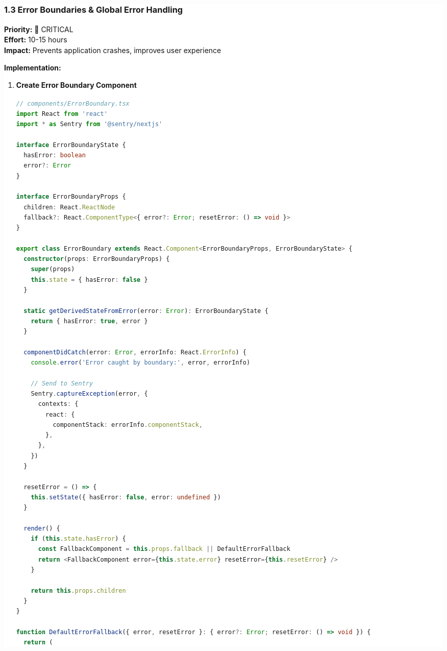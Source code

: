 ### **1.3 Error Boundaries & Global Error Handling**

**Priority:** 🚨 CRITICAL  
**Effort:** 10-15 hours  
**Impact:** Prevents application crashes, improves user experience

**Implementation:**

1. **Create Error Boundary Component**
   ```typescript
   // components/ErrorBoundary.tsx
   import React from 'react'
   import * as Sentry from '@sentry/nextjs'
   
   interface ErrorBoundaryState {
     hasError: boolean
     error?: Error
   }
   
   interface ErrorBoundaryProps {
     children: React.ReactNode
     fallback?: React.ComponentType<{ error?: Error; resetError: () => void }>
   }
   
   export class ErrorBoundary extends React.Component<ErrorBoundaryProps, ErrorBoundaryState> {
     constructor(props: ErrorBoundaryProps) {
       super(props)
       this.state = { hasError: false }
     }
     
     static getDerivedStateFromError(error: Error): ErrorBoundaryState {
       return { hasError: true, error }
     }
     
     componentDidCatch(error: Error, errorInfo: React.ErrorInfo) {
       console.error('Error caught by boundary:', error, errorInfo)
       
       // Send to Sentry
       Sentry.captureException(error, {
         contexts: {
           react: {
             componentStack: errorInfo.componentStack,
           },
         },
       })
     }
     
     resetError = () => {
       this.setState({ hasError: false, error: undefined })
     }
     
     render() {
       if (this.state.hasError) {
         const FallbackComponent = this.props.fallback || DefaultErrorFallback
         return <FallbackComponent error={this.state.error} resetError={this.resetError} />
       }
       
       return this.props.children
     }
   }
   
   function DefaultErrorFallback({ error, resetError }: { error?: Error; resetError: () => void }) {
     return (
   ```